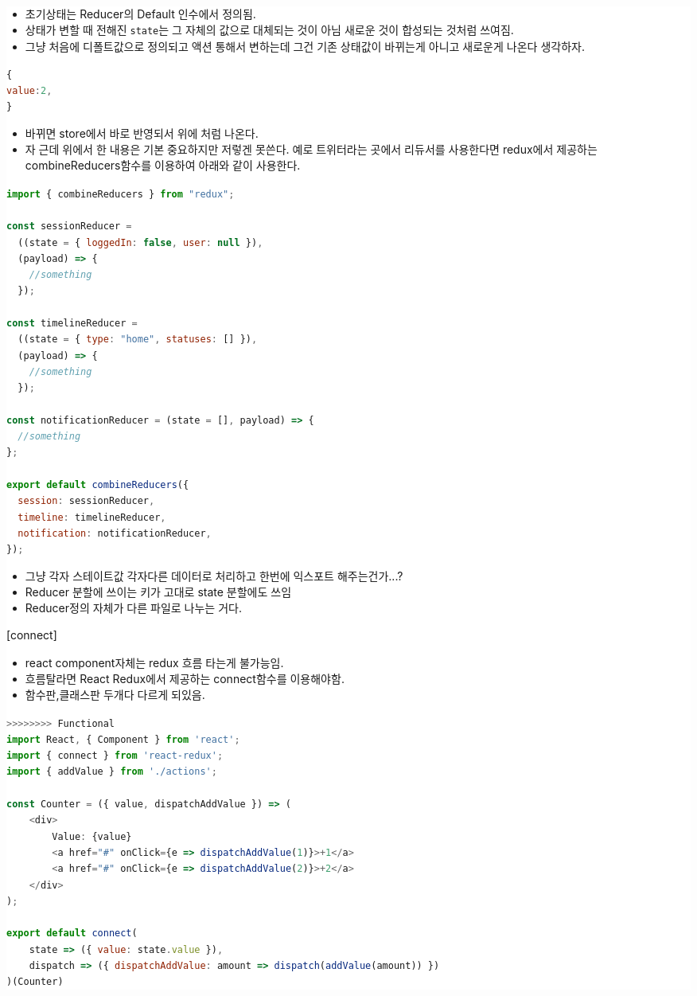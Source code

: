 - 초기상태는 Reducer의 Default 인수에서 정의됨.
- 상태가 변할 때 전해진 `state`는 그 자체의 값으로 대체되는 것이 아님 새로운 것이 합성되는 것처럼 쓰여짐.
- 그냥 처음에 디폴트값으로 정의되고 액션 통해서 변하는데 그건 기존 상태값이 바뀌는게 아니고 새로운게 나온다 생각하자.

```js
{
value:2,
}
```

- 바뀌면 store에서 바로 반영되서 위에 처럼 나온다.
- 자 근데 위에서 한 내용은 기본 중요하지만 저렇겐 못쓴다. 예로 트위터라는 곳에서 리듀서를 사용한다면 redux에서 제공하는 combineReducers함수를 이용하여 아래와 같이 사용한다.

```js
import { combineReducers } from "redux";

const sessionReducer =
  ((state = { loggedIn: false, user: null }),
  (payload) => {
    //something
  });

const timelineReducer =
  ((state = { type: "home", statuses: [] }),
  (payload) => {
    //something
  });

const notificationReducer = (state = [], payload) => {
  //something
};

export default combineReducers({
  session: sessionReducer,
  timeline: timelineReducer,
  notification: notificationReducer,
});
```

- 그냥 각자 스테이트값 각자다른 데이터로 처리하고 한번에 익스포트 해주는건가...?
- Reducer 분할에 쓰이는 키가 고대로 state 분할에도 쓰임
- Reducer정의 자체가 다른 파일로 나누는 거다.

[connect]

- react component자체는 redux 흐름 타는게 불가능임.
- 흐름탈라면 React Redux에서 제공하는 connect함수를 이용해야함.
- 함수판,클래스판 두개다 다르게 되있음.

```js
>>>>>>>> Functional
import React, { Component } from 'react';
import { connect } from 'react-redux';
import { addValue } from './actions';
​
const Counter = ({ value, dispatchAddValue }) => (
    <div>
        Value: {value}
        <a href="#" onClick={e => dispatchAddValue(1)}>+1</a>
        <a href="#" onClick={e => dispatchAddValue(2)}>+2</a>
    </div>
);
​
export default connect(
    state => ({ value: state.value }),
    dispatch => ({ dispatchAddValue: amount => dispatch(addValue(amount)) })
)(Counter)
```
